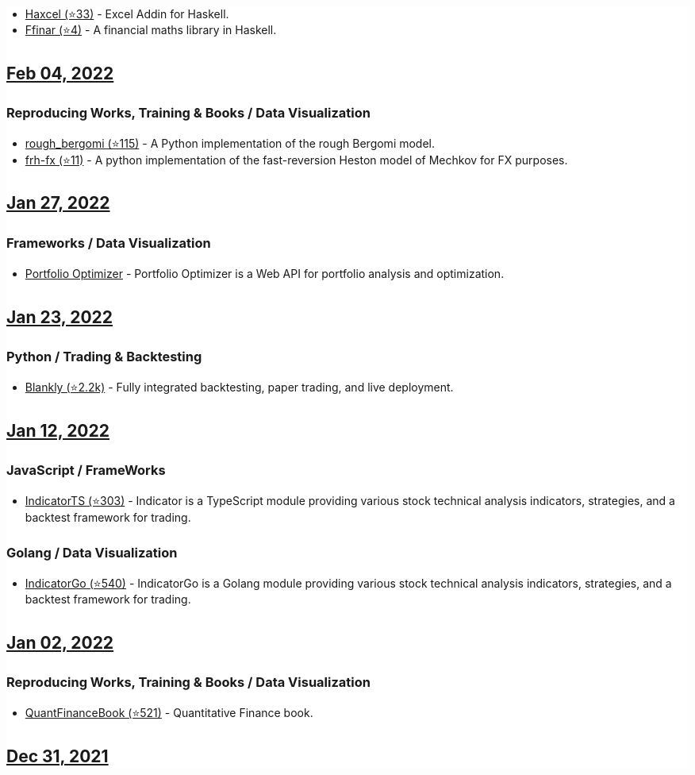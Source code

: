 *   [Haxcel (⭐33)](https://github.com/MarcusRainbow/Haxcel) - Excel Addin for Haskell.
*   [Ffinar (⭐4)](https://github.com/MarcusRainbow/Ffinar) - A financial maths library in Haskell.

## [Feb 04, 2022](/content/2022/02/04/README.md)

### Reproducing Works, Training & Books / Data Visualization

*   [rough\_bergomi (⭐115)](https://github.com/ryanmccrickerd/rough_bergomi) - A Python implementation of the rough Bergomi model.
*   [frh-fx (⭐11)](https://github.com/ryanmccrickerd/frh-fx) - A python implementation of the fast-reversion Heston model of Mechkov for FX purposes.

## [Jan 27, 2022](/content/2022/01/27/README.md)

### Frameworks / Data Visualization

*   [Portfolio Optimizer](https://portfoliooptimizer.io/) - Portfolio Optimizer is a Web API for portfolio analysis and optimization.

## [Jan 23, 2022](/content/2022/01/23/README.md)

### Python / Trading & Backtesting

*   [Blankly (⭐2.2k)](https://github.com/Blankly-Finance/Blankly) - Fully integrated backtesting, paper trading, and live deployment.

## [Jan 12, 2022](/content/2022/01/12/README.md)

### JavaScript / FrameWorks

*   [IndicatorTS (⭐303)](https://github.com/cinar/indicatorts) - Indicator is a TypeScript module providing various stock technical analysis indicators, strategies, and a backtest framework for trading.

### Golang / Data Visualization

*   [IndicatorGo (⭐540)](https://github.com/cinar/indicator) - IndicatorGo is a Golang module providing various stock technical analysis indicators, strategies, and a backtest framework for trading.

## [Jan 02, 2022](/content/2022/01/02/README.md)

### Reproducing Works, Training & Books / Data Visualization

*   [QuantFinanceBook (⭐521)](https://github.com/LechGrzelak/QuantFinanceBook) - Quantitative Finance book.

## [Dec 31, 2021](/content/2021/12/31/README.md)
